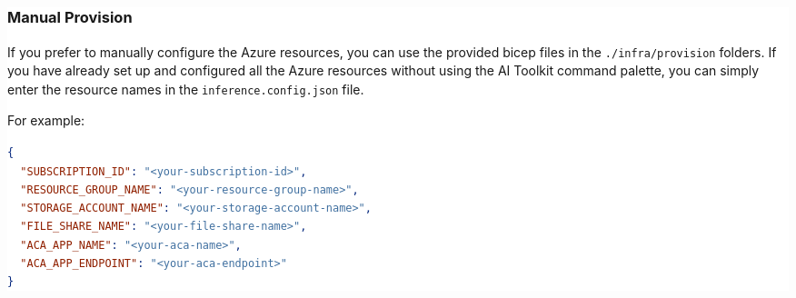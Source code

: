 ### Manual Provision  
If you prefer to manually configure the Azure resources, you can use the provided bicep files in the `./infra/provision` folders. If you have already set up and configured all the Azure resources without using the AI Toolkit command palette, you can simply enter the resource names in the `inference.config.json` file.

For example:

```json
{
  "SUBSCRIPTION_ID": "<your-subscription-id>",
  "RESOURCE_GROUP_NAME": "<your-resource-group-name>",
  "STORAGE_ACCOUNT_NAME": "<your-storage-account-name>",
  "FILE_SHARE_NAME": "<your-file-share-name>",
  "ACA_APP_NAME": "<your-aca-name>",
  "ACA_APP_ENDPOINT": "<your-aca-endpoint>"
}
```

